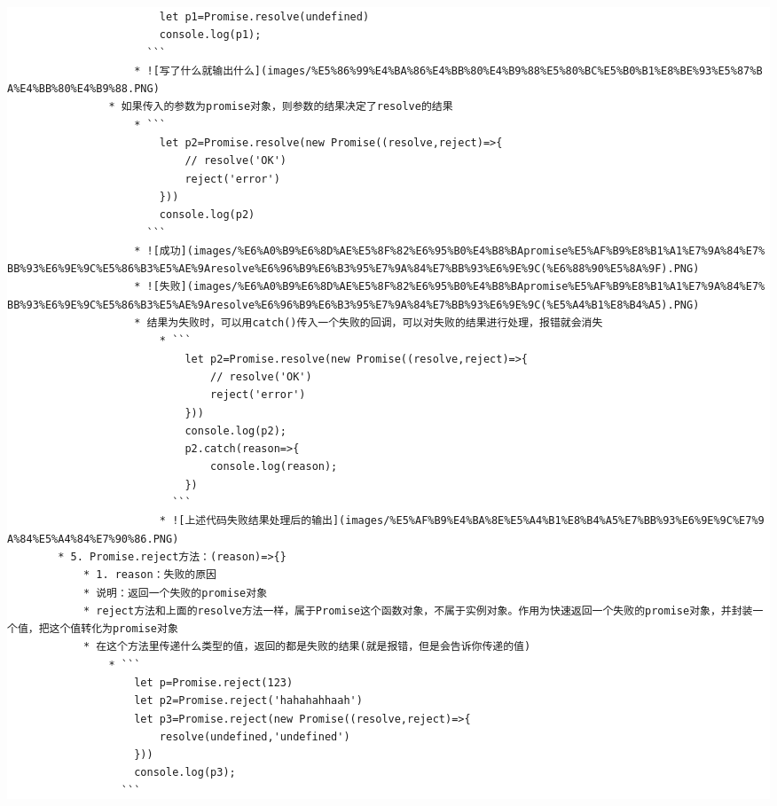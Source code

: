                             let p1=Promise.resolve(undefined)
                            console.log(p1);
                          ```
                        * ![写了什么就输出什么](images/%E5%86%99%E4%BA%86%E4%BB%80%E4%B9%88%E5%80%BC%E5%B0%B1%E8%BE%93%E5%87%BA%E4%BB%80%E4%B9%88.PNG)
                    * 如果传入的参数为promise对象，则参数的结果决定了resolve的结果
                        * ```
                            let p2=Promise.resolve(new Promise((resolve,reject)=>{
                                // resolve('OK')
                                reject('error')
                            }))
                            console.log(p2)
                          ```
                        * ![成功](images/%E6%A0%B9%E6%8D%AE%E5%8F%82%E6%95%B0%E4%B8%BApromise%E5%AF%B9%E8%B1%A1%E7%9A%84%E7%BB%93%E6%9E%9C%E5%86%B3%E5%AE%9Aresolve%E6%96%B9%E6%B3%95%E7%9A%84%E7%BB%93%E6%9E%9C(%E6%88%90%E5%8A%9F).PNG)
                        * ![失败](images/%E6%A0%B9%E6%8D%AE%E5%8F%82%E6%95%B0%E4%B8%BApromise%E5%AF%B9%E8%B1%A1%E7%9A%84%E7%BB%93%E6%9E%9C%E5%86%B3%E5%AE%9Aresolve%E6%96%B9%E6%B3%95%E7%9A%84%E7%BB%93%E6%9E%9C(%E5%A4%B1%E8%B4%A5).PNG)
                        * 结果为失败时，可以用catch()传入一个失败的回调，可以对失败的结果进行处理，报错就会消失
                            * ```
                                let p2=Promise.resolve(new Promise((resolve,reject)=>{
                                    // resolve('OK')
                                    reject('error')
                                }))
                                console.log(p2);
                                p2.catch(reason=>{
                                    console.log(reason);
                                })
                              ```
                            * ![上述代码失败结果处理后的输出](images/%E5%AF%B9%E4%BA%8E%E5%A4%B1%E8%B4%A5%E7%BB%93%E6%9E%9C%E7%9A%84%E5%A4%84%E7%90%86.PNG)
            * 5. Promise.reject方法：(reason)=>{}
                * 1. reason：失败的原因
                * 说明：返回一个失败的promise对象
                * reject方法和上面的resolve方法一样，属于Promise这个函数对象，不属于实例对象。作用为快速返回一个失败的promise对象，并封装一个值，把这个值转化为promise对象
                * 在这个方法里传递什么类型的值，返回的都是失败的结果(就是报错，但是会告诉你传递的值)
                    * ```
                        let p=Promise.reject(123)
                        let p2=Promise.reject('hahahahhaah')
                        let p3=Promise.reject(new Promise((resolve,reject)=>{
                            resolve(undefined,'undefined')
                        }))
                        console.log(p3);
                      ```